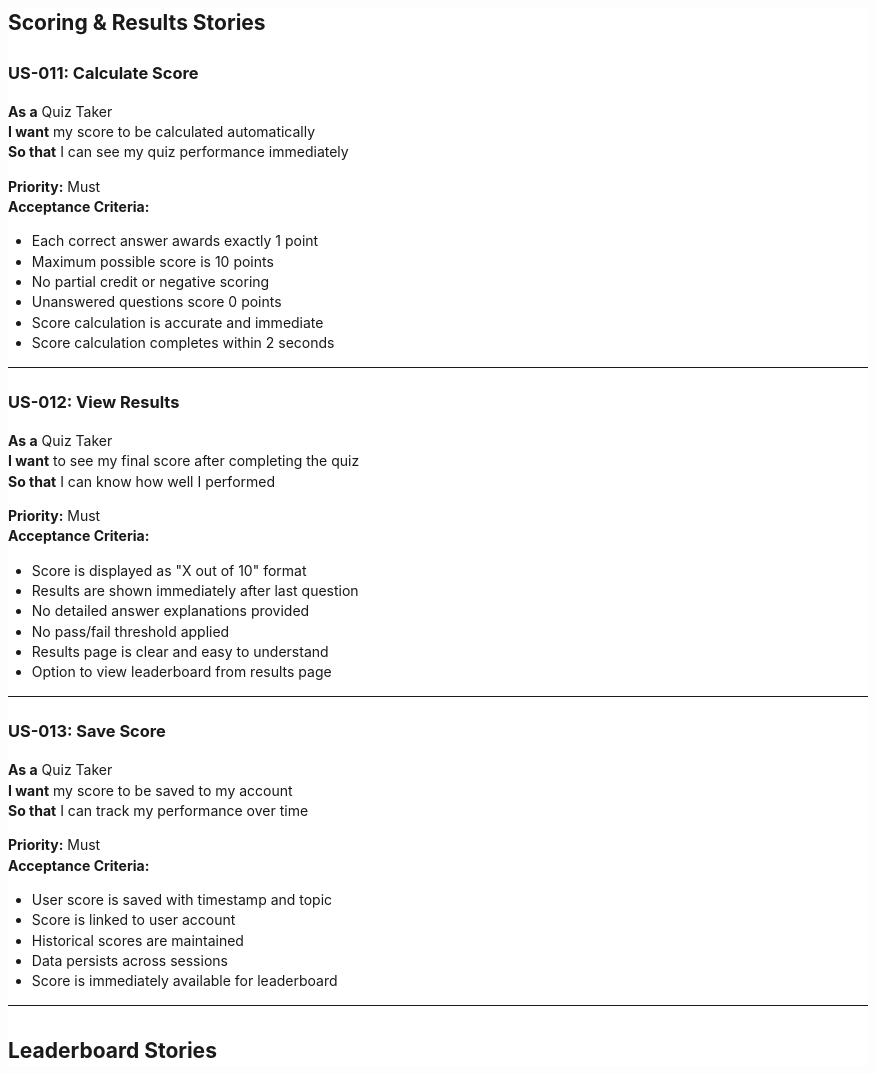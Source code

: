 
## Scoring & Results Stories

### US-011: Calculate Score
**As a** Quiz Taker  
**I want** my score to be calculated automatically  
**So that** I can see my quiz performance immediately  

**Priority:** Must  
**Acceptance Criteria:**
- Each correct answer awards exactly 1 point
- Maximum possible score is 10 points
- No partial credit or negative scoring
- Unanswered questions score 0 points
- Score calculation is accurate and immediate
- Score calculation completes within 2 seconds

---

### US-012: View Results
**As a** Quiz Taker  
**I want** to see my final score after completing the quiz  
**So that** I can know how well I performed  

**Priority:** Must  
**Acceptance Criteria:**
- Score is displayed as "X out of 10" format
- Results are shown immediately after last question
- No detailed answer explanations provided
- No pass/fail threshold applied
- Results page is clear and easy to understand
- Option to view leaderboard from results page

---

### US-013: Save Score
**As a** Quiz Taker  
**I want** my score to be saved to my account  
**So that** I can track my performance over time  

**Priority:** Must  
**Acceptance Criteria:**
- User score is saved with timestamp and topic
- Score is linked to user account
- Historical scores are maintained
- Data persists across sessions
- Score is immediately available for leaderboard

---

## Leaderboard Stories
